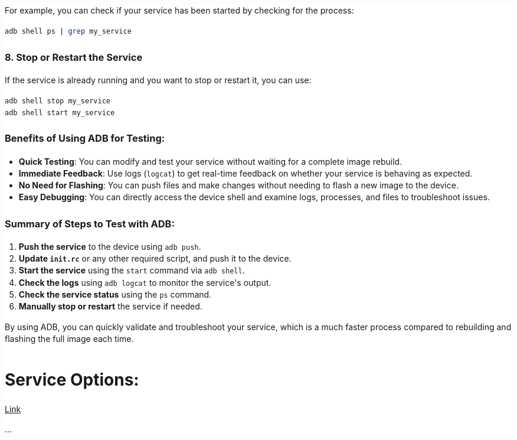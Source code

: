    For example, you can check if your service has been started by checking for the process:
   ```sh
   adb shell ps | grep my_service
   ```

### 8. **Stop or Restart the Service**
   If the service is already running and you want to stop or restart it, you can use:
   ```sh
   adb shell stop my_service
   adb shell start my_service
   ```

### Benefits of Using ADB for Testing:
- **Quick Testing**: You can modify and test your service without waiting for a complete image rebuild.
- **Immediate Feedback**: Use logs (`logcat`) to get real-time feedback on whether your service is behaving as expected.
- **No Need for Flashing**: You can push files and make changes without needing to flash a new image to the device.
- **Easy Debugging**: You can directly access the device shell and examine logs, processes, and files to troubleshoot issues.

### Summary of Steps to Test with ADB:
1. **Push the service** to the device using `adb push`.
2. **Update `init.rc`** or any other required script, and push it to the device.
3. **Start the service** using the `start` command via `adb shell`.
4. **Check the logs** using `adb logcat` to monitor the service's output.
5. **Check the service status** using the `ps` command.
6. **Manually stop or restart** the service if needed.

By using ADB, you can quickly validate and troubleshoot your service, which is a much faster process compared to rebuilding and flashing the full image each time.

# Service Options:
[Link](https://android.googlesource.com/platform/system/core/+/refs/tags/android-14.0.0_r67/init/README.md)

...
